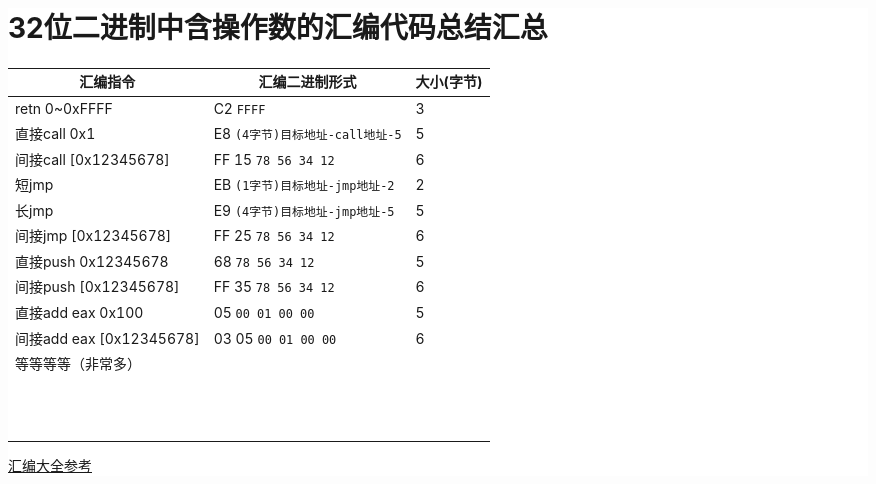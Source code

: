 
# 32位二进制中含操作数的汇编代码总结汇总

| 汇编指令                 | 汇编二进制形式                  | 大小(字节) |
| ------------------------ | ------------------------------- | ---------- |
| retn 0~0xFFFF            | C2 `FFFF`                       | 3          |
| 直接call 0x1             | E8 `(4字节)目标地址-call地址-5` | 5          |
| 间接call [0x12345678]    | FF 15 `78 56 34 12`             | 6          |
| 短jmp                    | EB `(1字节)目标地址-jmp地址-2`  | 2          |
| 长jmp                    | E9 `(4字节)目标地址-jmp地址-5`  | 5          |
| 间接jmp [0x12345678]     | FF 25 `78 56 34 12`             | 6          |
| 直接push 0x12345678      | 68 `78 56 34 12`                | 5          |
| 间接push [0x12345678]    | FF 35 `78 56 34 12`             | 6          |
| 直接add eax 0x100        | 05 `00 01 00 00`                | 5          |
| 间接add eax [0x12345678] | 03 05 `00 01 00 00`             | 6          |
| 等等等等（非常多）       |                                 |            |
|                          |                                 |            |
|                          |                                 |            |
|                          |                                 |            |
|                          |                                 |            |
|                          |                                 |            |
|                          |                                 |            |
|                          |                                 |            |
|                          |                                 |            |
|                          |                                 |            |
|                          |                                 |            |
|                          |                                 |            |
|                          |                                 |            |

[汇编大全参考](https://blog.csdn.net/best_fiends_zxh/article/details/53142847)









